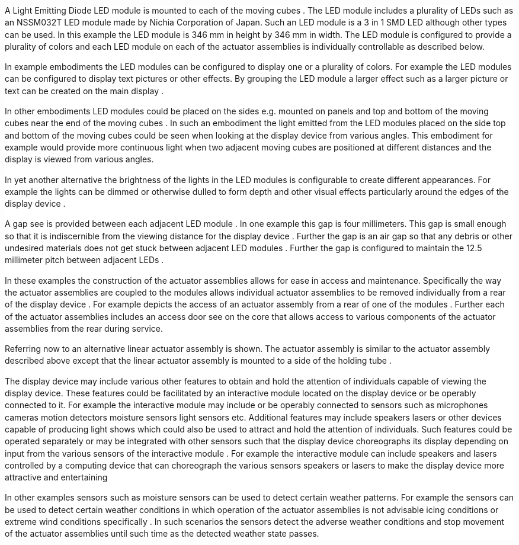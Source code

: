 A Light Emitting Diode LED module is mounted to each of the moving cubes . The LED module includes a plurality of LEDs such as an NSSM032T LED module made by Nichia Corporation of Japan. Such an LED module is a 3 in 1 SMD LED although other types can be used. In this example the LED module is 346 mm in height by 346 mm in width. The LED module is configured to provide a plurality of colors and each LED module on each of the actuator assemblies is individually controllable as described below.

In example embodiments the LED modules can be configured to display one or a plurality of colors. For example the LED modules can be configured to display text pictures or other effects. By grouping the LED module a larger effect such as a larger picture or text can be created on the main display .

In other embodiments LED modules could be placed on the sides e.g. mounted on panels and top and bottom of the moving cubes near the end of the moving cubes . In such an embodiment the light emitted from the LED modules placed on the side top and bottom of the moving cubes could be seen when looking at the display device from various angles. This embodiment for example would provide more continuous light when two adjacent moving cubes are positioned at different distances and the display is viewed from various angles.

In yet another alternative the brightness of the lights in the LED modules is configurable to create different appearances. For example the lights can be dimmed or otherwise dulled to form depth and other visual effects particularly around the edges of the display device .

A gap see is provided between each adjacent LED module . In one example this gap is four millimeters. This gap is small enough so that it is indiscernible from the viewing distance for the display device . Further the gap is an air gap so that any debris or other undesired materials does not get stuck between adjacent LED modules . Further the gap is configured to maintain the 12.5 millimeter pitch between adjacent LEDs .

In these examples the construction of the actuator assemblies allows for ease in access and maintenance. Specifically the way the actuator assemblies are coupled to the modules allows individual actuator assemblies to be removed individually from a rear of the display device . For example depicts the access of an actuator assembly from a rear of one of the modules . Further each of the actuator assemblies includes an access door see on the core that allows access to various components of the actuator assemblies from the rear during service.

Referring now to an alternative linear actuator assembly is shown. The actuator assembly is similar to the actuator assembly described above except that the linear actuator assembly is mounted to a side of the holding tube .

The display device may include various other features to obtain and hold the attention of individuals capable of viewing the display device. These features could be facilitated by an interactive module located on the display device or be operably connected to it. For example the interactive module may include or be operably connected to sensors such as microphones cameras motion detectors moisture sensors light sensors etc. Additional features may include speakers lasers or other devices capable of producing light shows which could also be used to attract and hold the attention of individuals. Such features could be operated separately or may be integrated with other sensors such that the display device choreographs its display depending on input from the various sensors of the interactive module . For example the interactive module can include speakers and lasers controlled by a computing device that can choreograph the various sensors speakers or lasers to make the display device more attractive and entertaining

In other examples sensors such as moisture sensors can be used to detect certain weather patterns. For example the sensors can be used to detect certain weather conditions in which operation of the actuator assemblies is not advisable icing conditions or extreme wind conditions specifically . In such scenarios the sensors detect the adverse weather conditions and stop movement of the actuator assemblies until such time as the detected weather state passes.
